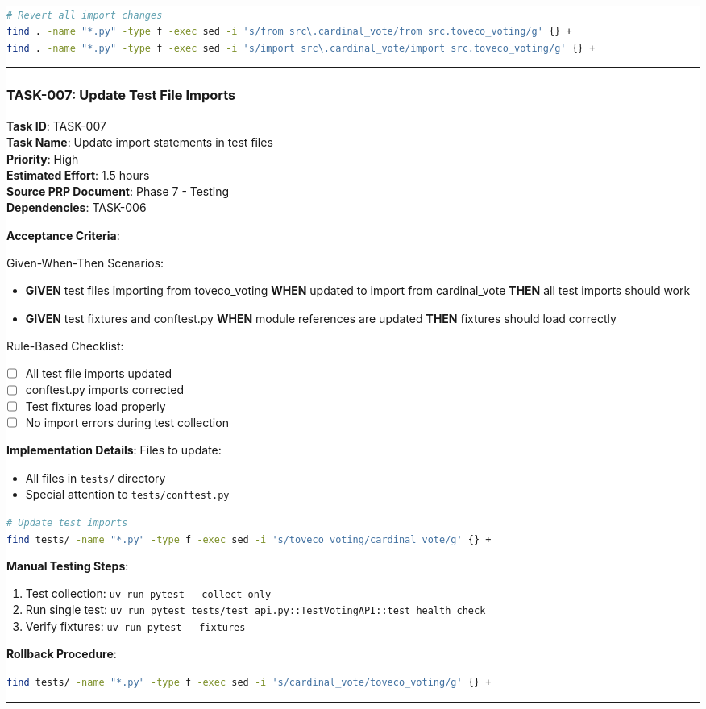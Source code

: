 ```bash
# Revert all import changes
find . -name "*.py" -type f -exec sed -i 's/from src\.cardinal_vote/from src.toveco_voting/g' {} +
find . -name "*.py" -type f -exec sed -i 's/import src\.cardinal_vote/import src.toveco_voting/g' {} +
```

---

### TASK-007: Update Test File Imports

**Task ID**: TASK-007  
**Task Name**: Update import statements in test files  
**Priority**: High  
**Estimated Effort**: 1.5 hours  
**Source PRP Document**: Phase 7 - Testing  
**Dependencies**: TASK-006

**Acceptance Criteria**:

Given-When-Then Scenarios:

- **GIVEN** test files importing from toveco_voting
  **WHEN** updated to import from cardinal_vote
  **THEN** all test imports should work

- **GIVEN** test fixtures and conftest.py
  **WHEN** module references are updated
  **THEN** fixtures should load correctly

Rule-Based Checklist:

- [ ] All test file imports updated
- [ ] conftest.py imports corrected
- [ ] Test fixtures load properly
- [ ] No import errors during test collection

**Implementation Details**:
Files to update:

- All files in `tests/` directory
- Special attention to `tests/conftest.py`

```bash
# Update test imports
find tests/ -name "*.py" -type f -exec sed -i 's/toveco_voting/cardinal_vote/g' {} +
```

**Manual Testing Steps**:

1. Test collection: `uv run pytest --collect-only`
2. Run single test: `uv run pytest tests/test_api.py::TestVotingAPI::test_health_check`
3. Verify fixtures: `uv run pytest --fixtures`

**Rollback Procedure**:

```bash
find tests/ -name "*.py" -type f -exec sed -i 's/cardinal_vote/toveco_voting/g' {} +
```

---